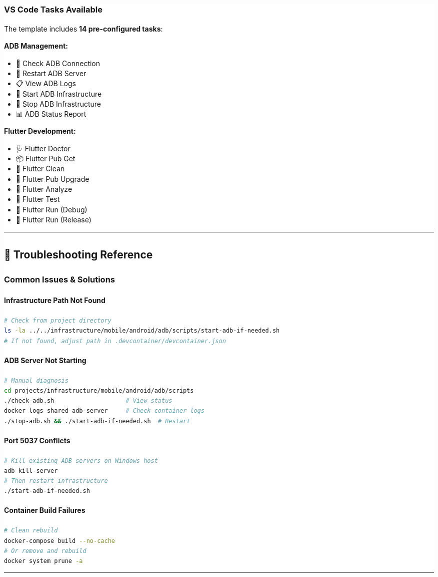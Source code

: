 ### **VS Code Tasks Available**
The template includes **14 pre-configured tasks**:

**ADB Management:**
- 🔌 Check ADB Connection
- 🔄 Restart ADB Server  
- 📋 View ADB Logs
- 🚀 Start ADB Infrastructure
- 🛑 Stop ADB Infrastructure
- 📊 ADB Status Report

**Flutter Development:**
- 🩺 Flutter Doctor
- 📦 Flutter Pub Get
- 🧹 Flutter Clean
- 🔧 Flutter Pub Upgrade
- 🎯 Flutter Analyze
- 🧪 Flutter Test
- 📱 Flutter Run (Debug)
- 🚀 Flutter Run (Release)

---

## 🚨 Troubleshooting Reference

### **Common Issues & Solutions**

#### **Infrastructure Path Not Found**
```bash
# Check from project directory
ls -la ../../infrastructure/mobile/android/adb/scripts/start-adb-if-needed.sh
# If not found, adjust path in .devcontainer/devcontainer.json
```

#### **ADB Server Not Starting**
```bash
# Manual diagnosis
cd projects/infrastructure/mobile/android/adb/scripts
./check-adb.sh                    # View status
docker logs shared-adb-server     # Check container logs
./stop-adb.sh && ./start-adb-if-needed.sh  # Restart
```

#### **Port 5037 Conflicts**
```bash
# Kill existing ADB servers on Windows host
adb kill-server
# Then restart infrastructure
./start-adb-if-needed.sh
```

#### **Container Build Failures**
```bash
# Clean rebuild
docker-compose build --no-cache
# Or remove and rebuild
docker system prune -a
```

---
